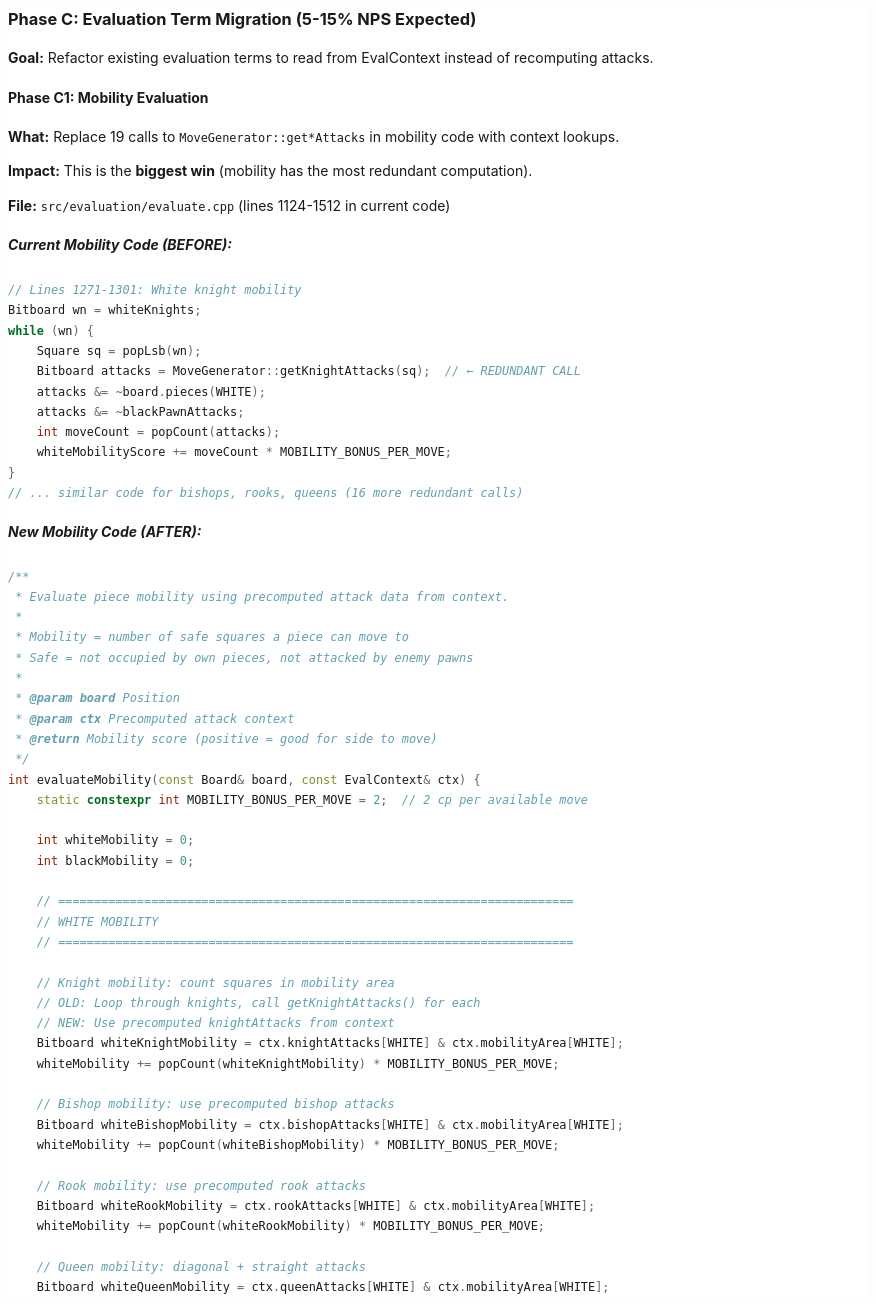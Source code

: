 ### Phase C: Evaluation Term Migration (5-15% NPS Expected)

**Goal:** Refactor existing evaluation terms to read from EvalContext instead of recomputing attacks.

#### Phase C1: Mobility Evaluation

**What:** Replace 19 calls to `MoveGenerator::get*Attacks` in mobility code with context lookups.

**Impact:** This is the **biggest win** (mobility has the most redundant computation).

**File:** `src/evaluation/evaluate.cpp` (lines 1124-1512 in current code)

##### Current Mobility Code (BEFORE):
```cpp
// Lines 1271-1301: White knight mobility
Bitboard wn = whiteKnights;
while (wn) {
    Square sq = popLsb(wn);
    Bitboard attacks = MoveGenerator::getKnightAttacks(sq);  // ← REDUNDANT CALL
    attacks &= ~board.pieces(WHITE);
    attacks &= ~blackPawnAttacks;
    int moveCount = popCount(attacks);
    whiteMobilityScore += moveCount * MOBILITY_BONUS_PER_MOVE;
}
// ... similar code for bishops, rooks, queens (16 more redundant calls)
```

##### New Mobility Code (AFTER):
```cpp
/**
 * Evaluate piece mobility using precomputed attack data from context.
 *
 * Mobility = number of safe squares a piece can move to
 * Safe = not occupied by own pieces, not attacked by enemy pawns
 *
 * @param board Position
 * @param ctx Precomputed attack context
 * @return Mobility score (positive = good for side to move)
 */
int evaluateMobility(const Board& board, const EvalContext& ctx) {
    static constexpr int MOBILITY_BONUS_PER_MOVE = 2;  // 2 cp per available move

    int whiteMobility = 0;
    int blackMobility = 0;

    // ========================================================================
    // WHITE MOBILITY
    // ========================================================================

    // Knight mobility: count squares in mobility area
    // OLD: Loop through knights, call getKnightAttacks() for each
    // NEW: Use precomputed knightAttacks from context
    Bitboard whiteKnightMobility = ctx.knightAttacks[WHITE] & ctx.mobilityArea[WHITE];
    whiteMobility += popCount(whiteKnightMobility) * MOBILITY_BONUS_PER_MOVE;

    // Bishop mobility: use precomputed bishop attacks
    Bitboard whiteBishopMobility = ctx.bishopAttacks[WHITE] & ctx.mobilityArea[WHITE];
    whiteMobility += popCount(whiteBishopMobility) * MOBILITY_BONUS_PER_MOVE;

    // Rook mobility: use precomputed rook attacks
    Bitboard whiteRookMobility = ctx.rookAttacks[WHITE] & ctx.mobilityArea[WHITE];
    whiteMobility += popCount(whiteRookMobility) * MOBILITY_BONUS_PER_MOVE;

    // Queen mobility: diagonal + straight attacks
    Bitboard whiteQueenMobility = ctx.queenAttacks[WHITE] & ctx.mobilityArea[WHITE];
```